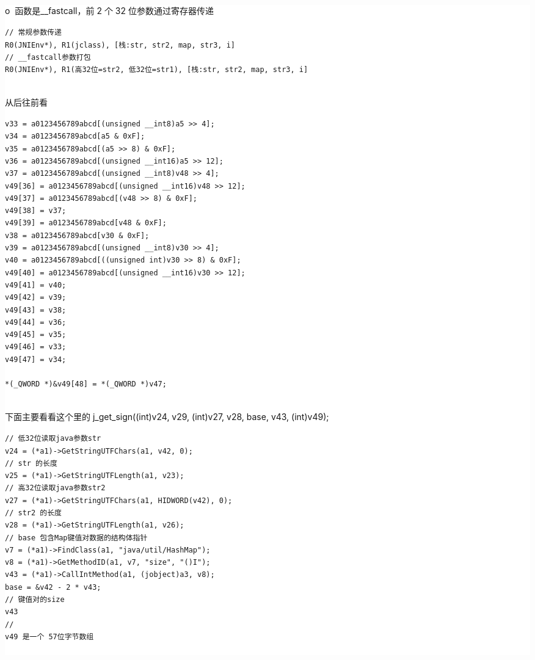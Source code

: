 o  函数是__fastcall，前 2 个 32 位参数通过寄存器传递

```
// 常规参数传递
R0(JNIEnv*), R1(jclass), [栈:str, str2, map, str3, i]
// __fastcall参数打包
R0(JNIEnv*), R1(高32位=str2, 低32位=str1), [栈:str, str2, map, str3, i]


```

从后往前看

```
v33 = a0123456789abcd[(unsigned __int8)a5 >> 4];
v34 = a0123456789abcd[a5 & 0xF];
v35 = a0123456789abcd[(a5 >> 8) & 0xF];
v36 = a0123456789abcd[(unsigned __int16)a5 >> 12];
v37 = a0123456789abcd[(unsigned __int8)v48 >> 4];
v49[36] = a0123456789abcd[(unsigned __int16)v48 >> 12];
v49[37] = a0123456789abcd[(v48 >> 8) & 0xF];
v49[38] = v37;
v49[39] = a0123456789abcd[v48 & 0xF];
v38 = a0123456789abcd[v30 & 0xF];
v39 = a0123456789abcd[(unsigned __int8)v30 >> 4];
v40 = a0123456789abcd[((unsigned int)v30 >> 8) & 0xF];
v49[40] = a0123456789abcd[(unsigned __int16)v30 >> 12];
v49[41] = v40;
v49[42] = v39;
v49[43] = v38;
v49[44] = v36;
v49[45] = v35;
v49[46] = v33;
v49[47] = v34;

*(_QWORD *)&v49[48] = *(_QWORD *)v47;


```

下面主要看看这个里的 j_get_sign((int)v24, v29, (int)v27, v28, base, v43, (int)v49);

```
// 低32位读取java参数str
v24 = (*a1)->GetStringUTFChars(a1, v42, 0);
// str 的长度
v25 = (*a1)->GetStringUTFLength(a1, v23);
// 高32位读取java参数str2
v27 = (*a1)->GetStringUTFChars(a1, HIDWORD(v42), 0);
// str2 的长度
v28 = (*a1)->GetStringUTFLength(a1, v26);
// base 包含Map键值对数据的结构体指针
v7 = (*a1)->FindClass(a1, "java/util/HashMap");
v8 = (*a1)->GetMethodID(a1, v7, "size", "()I");
v43 = (*a1)->CallIntMethod(a1, (jobject)a3, v8);
base = &v42 - 2 * v43;
// 键值对的size
v43
// 
v49 是一个 57位字节数组


```
